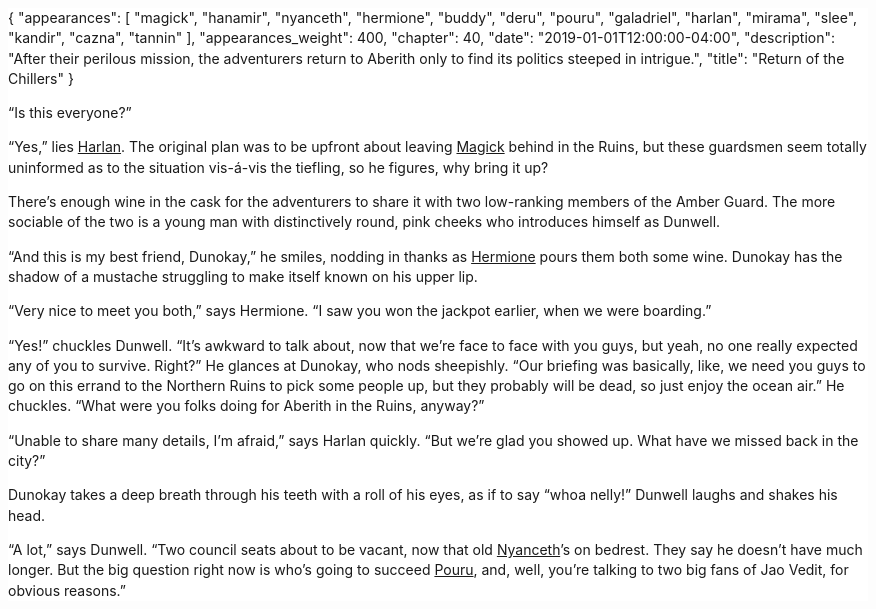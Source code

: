 {
    "appearances": [
        "magick",
        "hanamir",
        "nyanceth",
        "hermione",
        "buddy",
        "deru",
        "pouru",
        "galadriel",
        "harlan",
        "mirama",
        "slee",
        "kandir",
        "cazna",
        "tannin"
    ],
    "appearances_weight": 400,
    "chapter": 40,
    "date": "2019-01-01T12:00:00-04:00",
    "description": "After their perilous mission, the adventurers return to Aberith only to find its politics steeped in intrigue.",
    "title": "Return of the Chillers"
}


“Is this everyone?” 

“Yes,” lies [Harlan](/characters/harlan/). The original plan was to be upfront about leaving [Magick](/characters/magick/) behind in the Ruins, but these guardsmen seem totally uninformed as to the situation vis-á-vis the tiefling, so he figures, why bring it up?

There’s enough wine in the cask for the adventurers to share it with two low-ranking members of the Amber Guard. The more sociable of the two is a young man with distinctively round, pink cheeks who introduces himself as Dunwell.

“And this is my best friend, Dunokay,” he smiles, nodding in thanks as [Hermione](/characters/hermione/) pours them both some wine. Dunokay has the shadow of a mustache struggling to make itself known on his upper lip.

“Very nice to meet you both,” says Hermione. “I saw you won the jackpot earlier, when we were boarding.”

“Yes!” chuckles Dunwell. “It’s awkward to talk about, now that we’re face to face with you guys, but yeah, no one really expected any of you to survive. Right?” He glances at Dunokay, who nods sheepishly. “Our briefing was basically, like, we need you guys to go on this errand to the Northern Ruins to pick some people up, but they probably will be dead, so just enjoy the ocean air.” He chuckles. “What were you folks doing for Aberith in the Ruins, anyway?”

“Unable to share many details, I’m afraid,” says Harlan quickly. “But we’re glad you showed up. What have we missed back in the city?”

Dunokay takes a deep breath through his teeth with a roll of his eyes, as if to say “whoa nelly!” Dunwell laughs and shakes his head.

“A lot,” says Dunwell. “Two council seats about to be vacant, now that old [Nyanceth](/characters/nyanceth/)’s on bedrest. They say he doesn’t have much longer. But the big question right now is who’s going to succeed [Pouru](/characters/pouru/), and, well, you’re talking to two big fans of Jao Vedit, for obvious reasons.”
